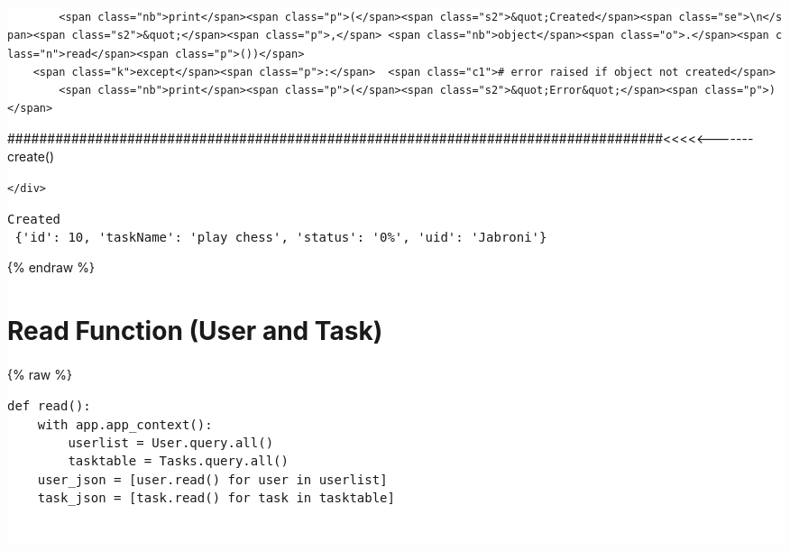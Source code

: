             <span class="nb">print</span><span class="p">(</span><span class="s2">&quot;Created</span><span class="se">\n</span><span class="s2">&quot;</span><span class="p">,</span> <span class="nb">object</span><span class="o">.</span><span class="n">read</span><span class="p">())</span>
        <span class="k">except</span><span class="p">:</span>  <span class="c1"># error raised if object not created</span>
            <span class="nb">print</span><span class="p">(</span><span class="s2">&quot;Error&quot;</span><span class="p">)</span>
        
<span class="c1">##################################################################################&lt;&lt;&lt;&lt;&lt;-------</span>
<span class="n">create</span><span class="p">()</span>
</pre></div>

    </div>
</div>
</div>

<div class="output_wrapper">
<div class="output">

<div class="output_area">

<div class="output_subarea output_stream output_stdout output_text">
<pre>Created
 {&#39;id&#39;: 10, &#39;taskName&#39;: &#39;play chess&#39;, &#39;status&#39;: &#39;0%&#39;, &#39;uid&#39;: &#39;Jabroni&#39;}
</pre>
</div>
</div>

</div>
</div>

</div>
    {% endraw %}

<div class="cell border-box-sizing text_cell rendered"><div class="inner_cell">
<div class="text_cell_render border-box-sizing rendered_html">
<h1 id="Read-Function-(User-and-Task)">Read Function (User and Task)<a class="anchor-link" href="#Read-Function-(User-and-Task)"> </a></h1>
</div>
</div>
</div>
    {% raw %}
    
<div class="cell border-box-sizing code_cell rendered">
<div class="input">

<div class="inner_cell">
    <div class="input_area">
<div class=" highlight hl-ipython3"><pre><span></span><span class="k">def</span> <span class="nf">read</span><span class="p">():</span>
    <span class="k">with</span> <span class="n">app</span><span class="o">.</span><span class="n">app_context</span><span class="p">():</span>
        <span class="n">userlist</span> <span class="o">=</span> <span class="n">User</span><span class="o">.</span><span class="n">query</span><span class="o">.</span><span class="n">all</span><span class="p">()</span>
        <span class="n">tasktable</span> <span class="o">=</span> <span class="n">Tasks</span><span class="o">.</span><span class="n">query</span><span class="o">.</span><span class="n">all</span><span class="p">()</span>
    <span class="n">user_json</span> <span class="o">=</span> <span class="p">[</span><span class="n">user</span><span class="o">.</span><span class="n">read</span><span class="p">()</span> <span class="k">for</span> <span class="n">user</span> <span class="ow">in</span> <span class="n">userlist</span><span class="p">]</span>
    <span class="n">task_json</span> <span class="o">=</span> <span class="p">[</span><span class="n">task</span><span class="o">.</span><span class="n">read</span><span class="p">()</span> <span class="k">for</span> <span class="n">task</span> <span class="ow">in</span> <span class="n">tasktable</span><span class="p">]</span>